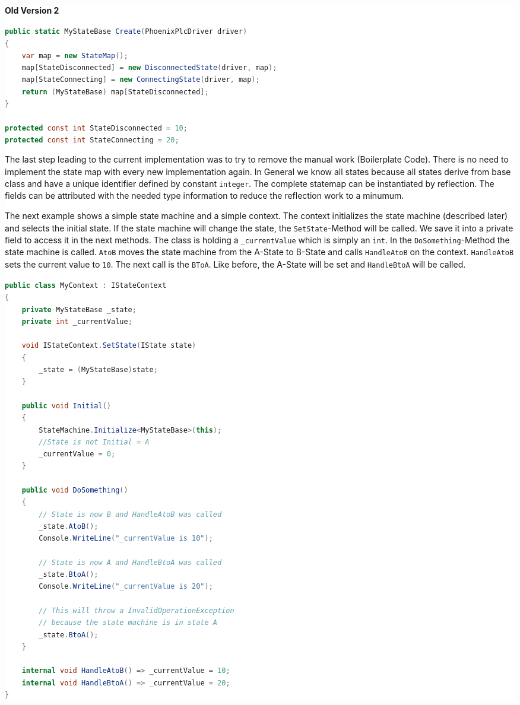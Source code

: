 **Old Version 2**

````cs
public static MyStateBase Create(PhoenixPlcDriver driver)
{
    var map = new StateMap();
    map[StateDisconnected] = new DisconnectedState(driver, map);
    map[StateConnecting] = new ConnectingState(driver, map);
    return (MyStateBase) map[StateDisconnected];
}

protected const int StateDisconnected = 10;
protected const int StateConnecting = 20;

````

The last step leading to the current implementation was to try to remove the manual work (Boilerplate Code). There is no need to implement the state map with every new implementation again. In General we know all states because all states derive from base class and have a unique identifier defined by constant `integer`. The complete statemap can be instantiated by reflection. The fields can be attributed with the needed type information to reduce the reflection work to a minumum. 

The next example shows a simple state machine and a simple context. The context initializes the state machine (described later) and selects the initial state. If the state machine will change the state, the `SetState`-Method will be called. We save it into a private field to access it in the next methods. The class is holding a `_currentValue` which is simply an `int`. In the `DoSomething`-Method the state machine is called. `AtoB` moves the state machine from the A-State to B-State and calls `HandleAtoB` on the context. `HandleAtoB` sets the current value to `10`. The next call is the `BToA`. Like before, the A-State will be set and `HandleBtoA` will be called.

````cs
public class MyContext : IStateContext
{
    private MyStateBase _state;
    private int _currentValue;

    void IStateContext.SetState(IState state)
    {
        _state = (MyStateBase)state;
    }

    public void Initial()
    {
        StateMachine.Initialize<MyStateBase>(this); 
        //State is not Initial = A
        _currentValue = 0;
    }

    public void DoSomething()
    {
        // State is now B and HandleAtoB was called
        _state.AtoB();
        Console.WriteLine("_currentValue is 10");

        // State is now A and HandleBtoA was called
        _state.BtoA();
        Console.WriteLine("_currentValue is 20");

        // This will throw a InvalidOperationException
        // because the state machine is in state A
        _state.BtoA();
    }

    internal void HandleAtoB() => _currentValue = 10;
    internal void HandleBtoA() => _currentValue = 20;
}
````